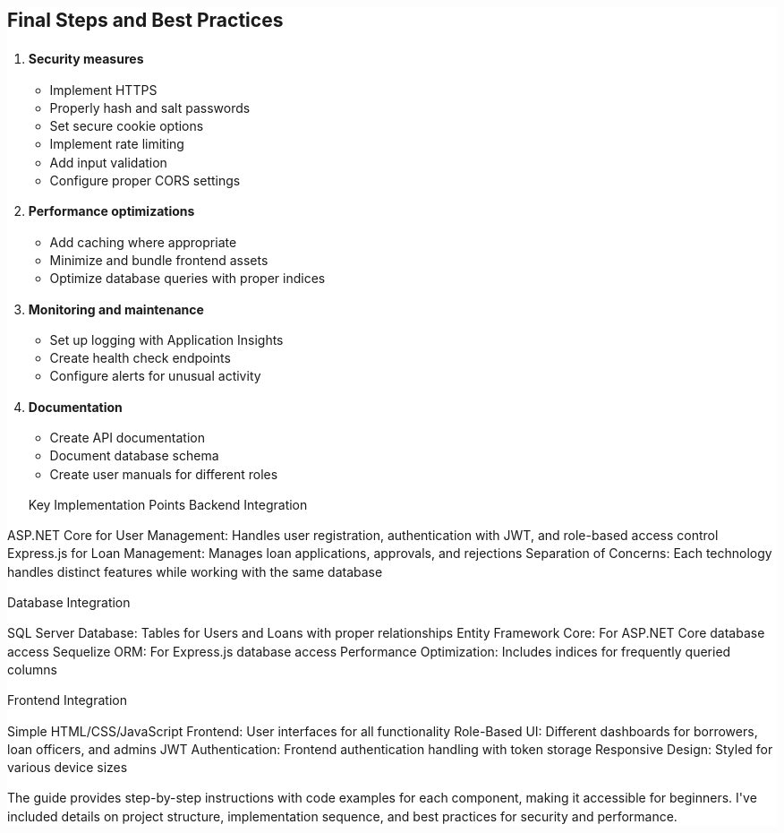## Final Steps and Best Practices

1. **Security measures**
   - Implement HTTPS
   - Properly hash and salt passwords
   - Set secure cookie options
   - Implement rate limiting
   - Add input validation
   - Configure proper CORS settings

2. **Performance optimizations**
   - Add caching where appropriate
   - Minimize and bundle frontend assets
   - Optimize database queries with proper indices

3. **Monitoring and maintenance**
   - Set up logging with Application Insights
   - Create health check endpoints
   - Configure alerts for unusual activity

4. **Documentation**
   - Create API documentation
   - Document database schema
   - Create user manuals for different roles


   Key Implementation Points
Backend Integration

ASP.NET Core for User Management: Handles user registration, authentication with JWT, and role-based access control
Express.js for Loan Management: Manages loan applications, approvals, and rejections
Separation of Concerns: Each technology handles distinct features while working with the same database

Database Integration

SQL Server Database: Tables for Users and Loans with proper relationships
Entity Framework Core: For ASP.NET Core database access
Sequelize ORM: For Express.js database access
Performance Optimization: Includes indices for frequently queried columns

Frontend Integration

Simple HTML/CSS/JavaScript Frontend: User interfaces for all functionality
Role-Based UI: Different dashboards for borrowers, loan officers, and admins
JWT Authentication: Frontend authentication handling with token storage
Responsive Design: Styled for various device sizes

The guide provides step-by-step instructions with code examples for each component, making it accessible for beginners. I've included details on project structure, implementation sequence, and best practices for security and performance.





